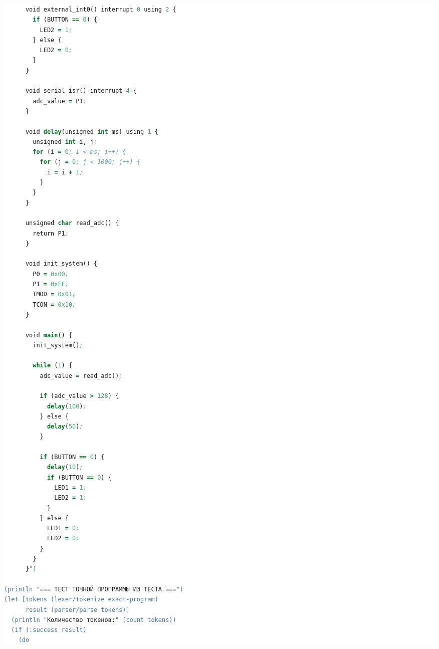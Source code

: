 ```clojure
      void external_int0() interrupt 0 using 2 {
        if (BUTTON == 0) {
          LED2 = 1;
        } else {
          LED2 = 0;
        }
      }
      
      void serial_isr() interrupt 4 {
        adc_value = P1;
      }
      
      void delay(unsigned int ms) using 1 {
        unsigned int i, j;
        for (i = 0; i < ms; i++) {
          for (j = 0; j < 1000; j++) {
            i = i + 1;
          }
        }
      }
      
      unsigned char read_adc() {
        return P1;
      }
      
      void init_system() {
        P0 = 0x00;
        P1 = 0xFF;
        TMOD = 0x01;
        TCON = 0x10;
      }
      
      void main() {
        init_system();
        
        while (1) {
          adc_value = read_adc();
          
          if (adc_value > 128) {
            delay(100);
          } else {
            delay(50);
          }
          
          if (BUTTON == 0) {
            delay(10);
            if (BUTTON == 0) {
              LED1 = 1;
              LED2 = 1;
            }
          } else {
            LED1 = 0;
            LED2 = 0;
          }
        }
      }")

(println "=== ТЕСТ ТОЧНОЙ ПРОГРАММЫ ИЗ ТЕСТА ===")
(let [tokens (lexer/tokenize exact-program)
      result (parser/parse tokens)]
  (println "Количество токенов:" (count tokens))
  (if (:success result)
    (do
```